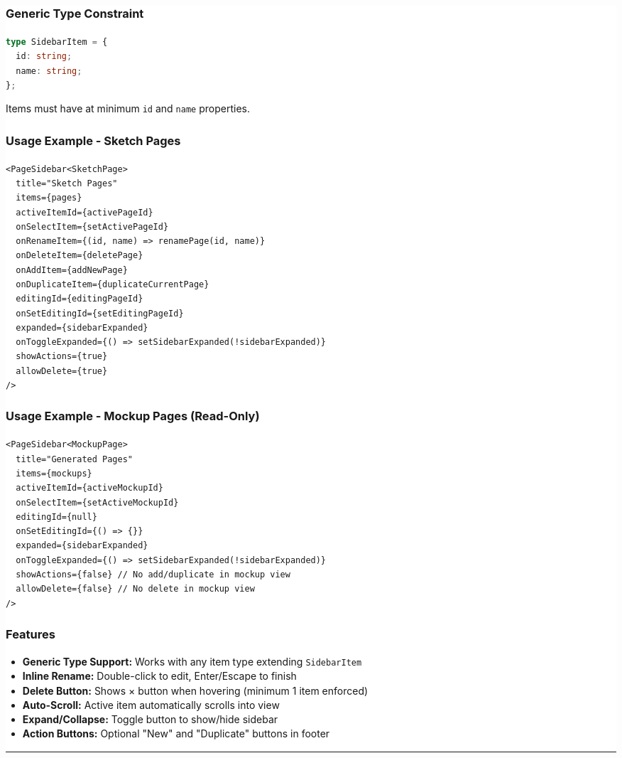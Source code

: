 ### Generic Type Constraint

```typescript
type SidebarItem = {
  id: string;
  name: string;
};
```

Items must have at minimum `id` and `name` properties.

### Usage Example - Sketch Pages

```tsx
<PageSidebar<SketchPage>
  title="Sketch Pages"
  items={pages}
  activeItemId={activePageId}
  onSelectItem={setActivePageId}
  onRenameItem={(id, name) => renamePage(id, name)}
  onDeleteItem={deletePage}
  onAddItem={addNewPage}
  onDuplicateItem={duplicateCurrentPage}
  editingId={editingPageId}
  onSetEditingId={setEditingPageId}
  expanded={sidebarExpanded}
  onToggleExpanded={() => setSidebarExpanded(!sidebarExpanded)}
  showActions={true}
  allowDelete={true}
/>
```

### Usage Example - Mockup Pages (Read-Only)

```tsx
<PageSidebar<MockupPage>
  title="Generated Pages"
  items={mockups}
  activeItemId={activeMockupId}
  onSelectItem={setActiveMockupId}
  editingId={null}
  onSetEditingId={() => {}}
  expanded={sidebarExpanded}
  onToggleExpanded={() => setSidebarExpanded(!sidebarExpanded)}
  showActions={false} // No add/duplicate in mockup view
  allowDelete={false} // No delete in mockup view
/>
```

### Features

- **Generic Type Support:** Works with any item type extending `SidebarItem`
- **Inline Rename:** Double-click to edit, Enter/Escape to finish
- **Delete Button:** Shows × button when hovering (minimum 1 item enforced)
- **Auto-Scroll:** Active item automatically scrolls into view
- **Expand/Collapse:** Toggle button to show/hide sidebar
- **Action Buttons:** Optional "New" and "Duplicate" buttons in footer

---